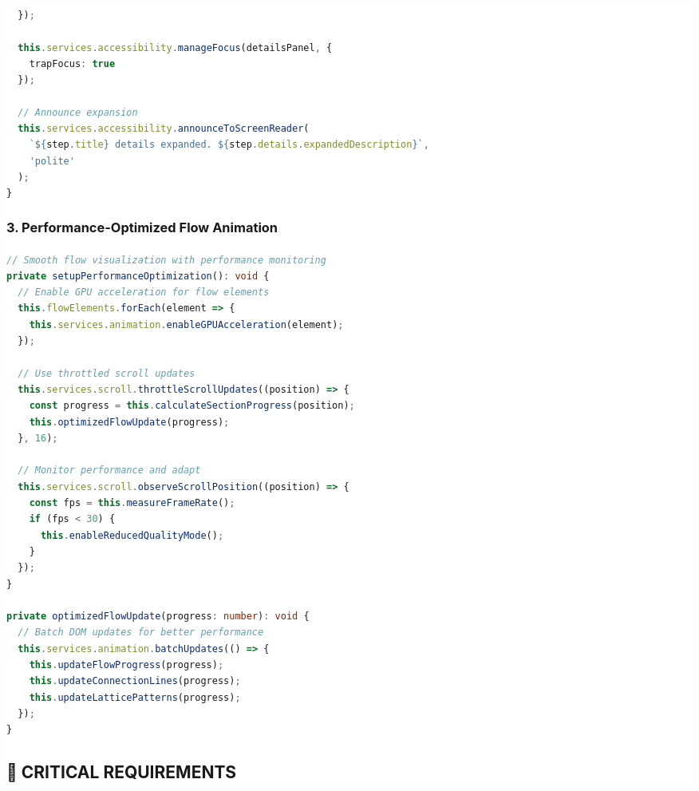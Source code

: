 ```typescript
  });
  
  this.services.accessibility.manageFocus(detailsPanel, {
    trapFocus: true
  });
  
  // Announce expansion
  this.services.accessibility.announceToScreenReader(
    `${step.title} details expanded. ${step.details.expandedDescription}`,
    'polite'
  );
}
```

### **3. Performance-Optimized Flow Animation**
```typescript
// Smooth flow visualization with performance monitoring
private setupPerformanceOptimization(): void {
  // Enable GPU acceleration for flow elements
  this.flowElements.forEach(element => {
    this.services.animation.enableGPUAcceleration(element);
  });
  
  // Use throttled scroll updates
  this.services.scroll.throttleScrollUpdates((position) => {
    const progress = this.calculateSectionProgress(position);
    this.optimizedFlowUpdate(progress);
  }, 16);
  
  // Monitor performance and adapt
  this.services.scroll.observeScrollPosition((position) => {
    const fps = this.measureFrameRate();
    if (fps < 30) {
      this.enableReducedQualityMode();
    }
  });
}

private optimizedFlowUpdate(progress: number): void {
  // Batch DOM updates for better performance
  this.services.animation.batchUpdates(() => {
    this.updateFlowProgress(progress);
    this.updateConnectionLines(progress);
    this.updateLatticePatterns(progress);
  });
}
```

## 🚨 **CRITICAL REQUIREMENTS**
